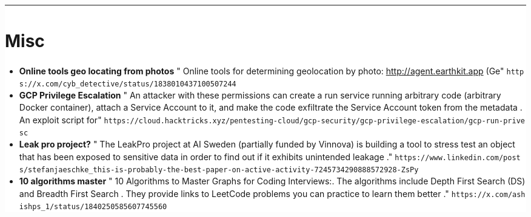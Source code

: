 
---
# Misc
* **Online tools geo locating from photos** " Online tools for determining geolocation by photo: http://agent.earthkit.app (Ge" `https://x.com/cyb_detective/status/1838010437100507244`
* **GCP Privilege Escalation** " An attacker with these permissions can create a run service running arbitrary code (arbitrary Docker container), attach a Service Account to it, and make the code exfiltrate the Service Account token from the metadata . An exploit script for" `https://cloud.hacktricks.xyz/pentesting-cloud/gcp-security/gcp-privilege-escalation/gcp-run-privesc`
* **Leak pro project?** " The LeakPro project at AI Sweden (partially funded by Vinnova) is building a tool to stress test an object that has been exposed to sensitive data in order to find out if it exhibits unintended leakage ." `https://www.linkedin.com/posts/stefanjaeschke_this-is-probably-the-best-paper-on-active-activity-7245734290888572928-ZsPy`
* **10 algorithms master** " 10 Algorithms to Master Graphs for Coding Interviews:. The algorithms include Depth First Search (DS) and Breadth First Search . They provide links to LeetCode problems you can practice to learn them better ." `https://x.com/ashishps_1/status/1840250585607745560`